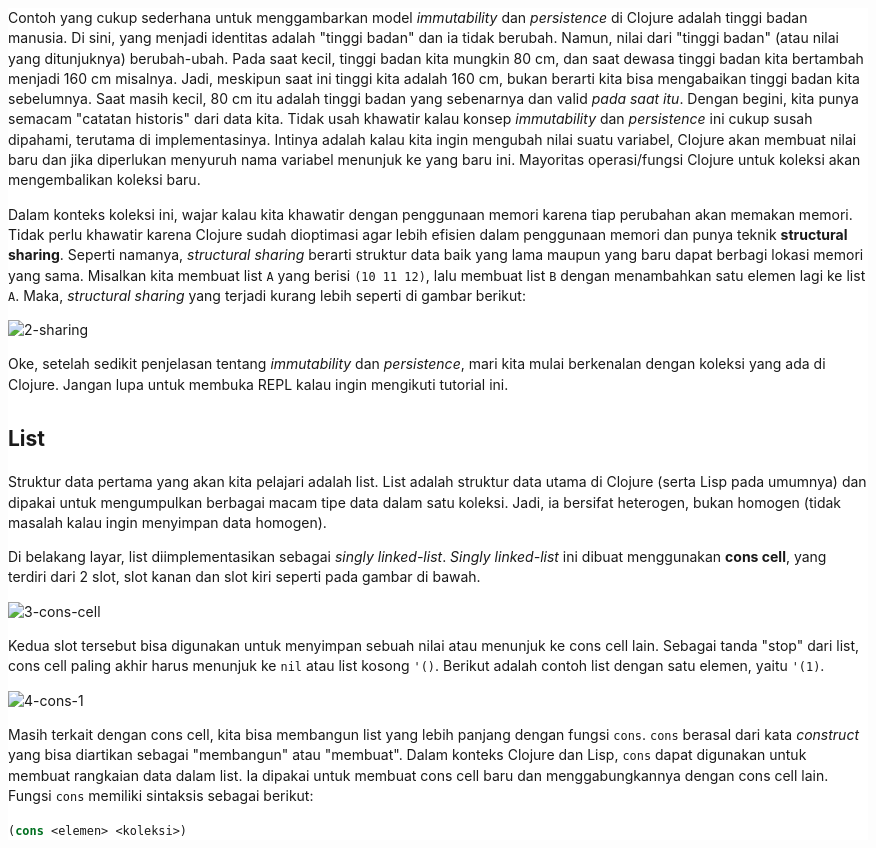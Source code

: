 Contoh yang cukup sederhana untuk menggambarkan model *immutability* dan *persistence* di Clojure adalah tinggi badan manusia. Di sini, yang menjadi identitas adalah "tinggi badan" dan ia tidak berubah. Namun, nilai dari "tinggi badan" (atau nilai yang ditunjuknya) berubah-ubah. Pada saat kecil, tinggi badan kita mungkin 80 cm, dan saat dewasa tinggi badan kita bertambah menjadi 160 cm misalnya. Jadi, meskipun saat ini tinggi kita adalah 160 cm, bukan berarti kita bisa mengabaikan tinggi badan kita sebelumnya. Saat masih kecil, 80 cm itu adalah tinggi badan yang sebenarnya dan valid *pada saat itu*. Dengan begini, kita punya semacam "catatan historis" dari data kita. Tidak usah khawatir kalau konsep *immutability* dan *persistence* ini cukup susah dipahami, terutama di implementasinya. Intinya adalah kalau kita ingin mengubah nilai suatu variabel, Clojure akan membuat nilai baru dan jika diperlukan menyuruh nama variabel menunjuk ke yang baru ini. Mayoritas operasi/fungsi Clojure untuk koleksi akan mengembalikan koleksi baru.



Dalam konteks koleksi ini, wajar kalau kita khawatir dengan penggunaan memori karena tiap perubahan akan memakan memori. Tidak perlu khawatir karena Clojure sudah dioptimasi agar lebih efisien dalam penggunaan memori dan punya teknik **structural sharing**. Seperti namanya, *structural sharing* berarti struktur data baik yang lama maupun yang baru dapat berbagi lokasi memori yang sama. Misalkan kita membuat list `A` yang berisi `(10 11 12)`, lalu membuat list `B` dengan menambahkan satu elemen lagi ke list `A`. Maka, *structural sharing* yang terjadi kurang lebih seperti di gambar berikut:

![2-sharing](/img/tutorial-clojure/bab-6/structural-sharing.png)

Oke, setelah sedikit penjelasan tentang *immutability* dan *persistence*, mari kita mulai berkenalan dengan koleksi yang ada di Clojure. Jangan lupa untuk membuka REPL kalau ingin mengikuti tutorial ini.


## List

Struktur data pertama yang akan kita pelajari adalah list. List adalah struktur data utama di Clojure (serta Lisp pada umumnya) dan dipakai untuk mengumpulkan berbagai macam tipe data dalam satu koleksi. Jadi, ia bersifat heterogen, bukan homogen (tidak masalah kalau ingin menyimpan data homogen).

Di belakang layar, list diimplementasikan sebagai *singly linked-list*. *Singly linked-list* ini dibuat menggunakan **cons cell**, yang terdiri dari 2 slot, slot kanan dan slot kiri seperti pada gambar di bawah.

![3-cons-cell](/img/tutorial-clojure/bab-6/cons-cell-ed.png)

Kedua slot tersebut bisa digunakan untuk menyimpan sebuah nilai atau menunjuk ke cons cell lain. Sebagai tanda "stop" dari list, cons cell paling akhir harus menunjuk ke `nil` atau list kosong `'()`. Berikut adalah contoh list dengan satu elemen, yaitu `'(1)`. 

![4-cons-1](/img/tutorial-clojure/bab-6/cons1-ed.png)

Masih terkait dengan cons cell, kita bisa membangun list yang lebih panjang dengan fungsi `cons`. `cons` berasal dari kata *construct* yang bisa diartikan sebagai "membangun" atau "membuat". Dalam konteks Clojure dan Lisp, `cons` dapat digunakan untuk membuat rangkaian data dalam list. Ia dipakai untuk membuat cons cell baru dan menggabungkannya dengan cons cell lain. Fungsi `cons` memiliki sintaksis sebagai berikut:

```clojure 
(cons <elemen> <koleksi>)
```
